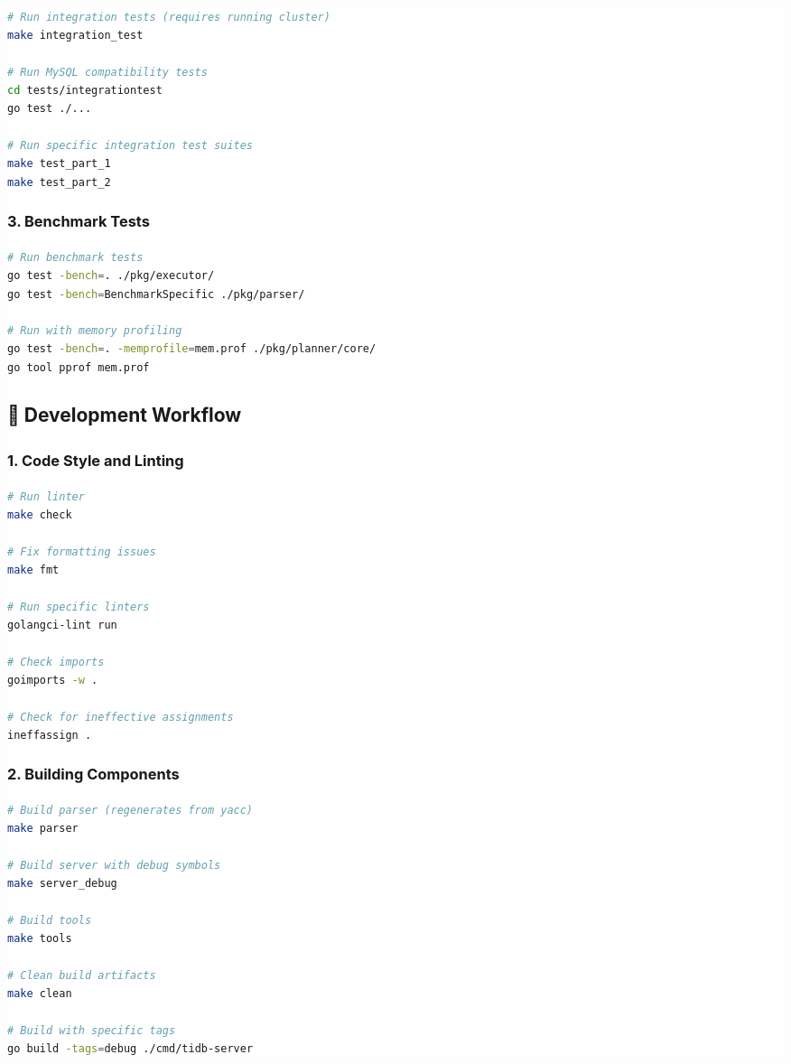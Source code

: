 ```bash
# Run integration tests (requires running cluster)
make integration_test

# Run MySQL compatibility tests
cd tests/integrationtest
go test ./...

# Run specific integration test suites
make test_part_1
make test_part_2
```

### 3. Benchmark Tests

```bash
# Run benchmark tests
go test -bench=. ./pkg/executor/
go test -bench=BenchmarkSpecific ./pkg/parser/

# Run with memory profiling
go test -bench=. -memprofile=mem.prof ./pkg/planner/core/
go tool pprof mem.prof
```

## 🔧 Development Workflow

### 1. Code Style and Linting

```bash
# Run linter
make check

# Fix formatting issues
make fmt

# Run specific linters
golangci-lint run

# Check imports
goimports -w .

# Check for ineffective assignments
ineffassign .
```

### 2. Building Components

```bash
# Build parser (regenerates from yacc)
make parser

# Build server with debug symbols
make server_debug

# Build tools
make tools

# Clean build artifacts
make clean

# Build with specific tags
go build -tags=debug ./cmd/tidb-server
```
